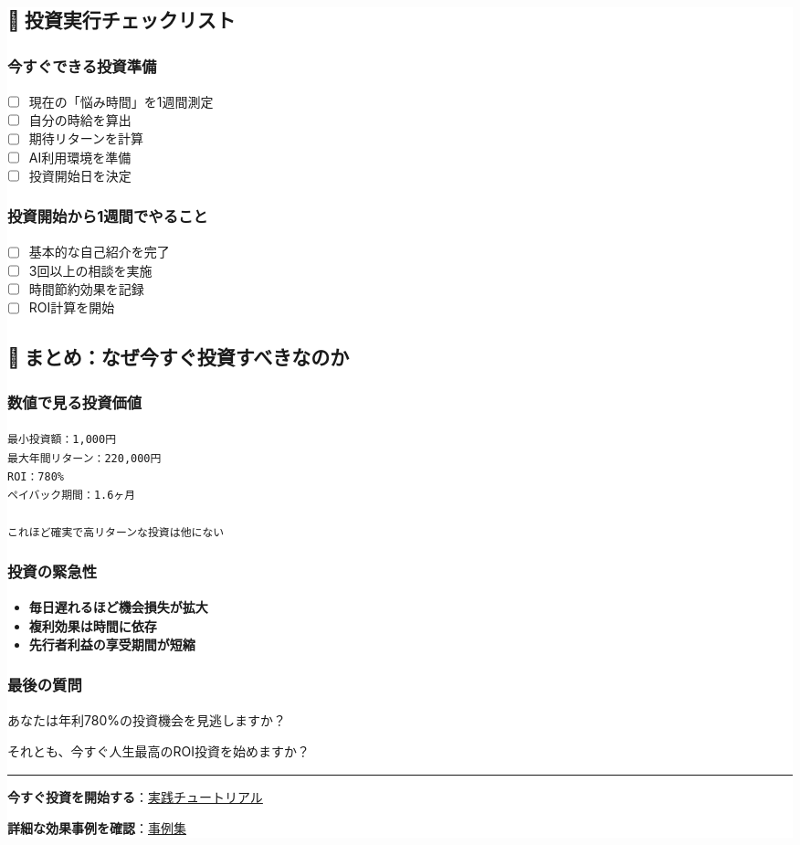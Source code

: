 ## 📝 投資実行チェックリスト

### 今すぐできる投資準備
- [ ] 現在の「悩み時間」を1週間測定
- [ ] 自分の時給を算出
- [ ] 期待リターンを計算
- [ ] AI利用環境を準備
- [ ] 投資開始日を決定

### 投資開始から1週間でやること
- [ ] 基本的な自己紹介を完了
- [ ] 3回以上の相談を実施
- [ ] 時間節約効果を記録
- [ ] ROI計算を開始

## 🎉 まとめ：なぜ今すぐ投資すべきなのか

### 数値で見る投資価値
```
最小投資額：1,000円
最大年間リターン：220,000円
ROI：780%
ペイバック期間：1.6ヶ月

これほど確実で高リターンな投資は他にない
```

### 投資の緊急性
- **毎日遅れるほど機会損失が拡大**
- **複利効果は時間に依存**
- **先行者利益の享受期間が短縮**

### 最後の質問
あなたは年利780%の投資機会を見逃しますか？

それとも、今すぐ人生最高のROI投資を始めますか？

---

**今すぐ投資を開始する**：[実践チュートリアル](../tutorials/第二の自分AI構築実践チュートリアル.md)

**詳細な効果事例を確認**：[事例集](../case_studies/第二の自分AI活用事例集.md) 